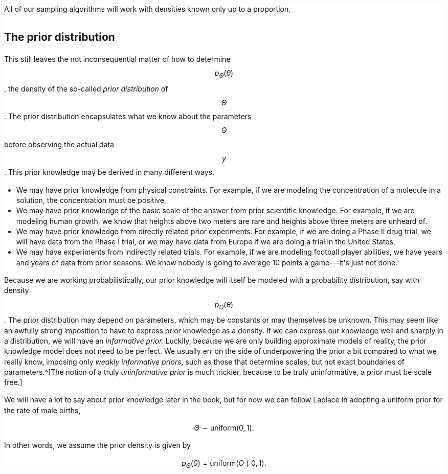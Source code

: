 All of our sampling algorithms will work with densities known only up
to a proportion.

## The prior distribution

This still leaves the not inconsequential matter of how to determine
$$p_{\Theta}(\theta)$$, the density of the so-called *prior
distribution* of $$\Theta$$.  The prior distribution encapsulates what
we know about the parameters $$\Theta$$ before observing the actual data
$$y$$.  This prior knowledge may be derived in many different ways.

* We may have prior knowledge from physical constraints.  For example,
  if we are modeling the concentration of a molecule in a solution,
  the concentration must be positive.
* We may have prior knowledge of the basic scale of the answer from
  prior scientific knowledge.  For example, if we are modeling human
  growth, we know that heights above two meters are rare and heights
  above three meters are unheard of.
* We may have prior knowledge from directly related prior experiments.
  For example, if we are doing a Phase II drug trial, we will have
  data from the Phase I trial, or we may have data from Europe if we
  are doing a trial in the United States.
* We may have experiments from indirectly related trials.  For
  example, if we are modeling football player abilities, we have years
  and years of data from prior seasons.  We know nobody is going to average 10 points
  a game---it's just not done.

Because we are working probabilistically, our prior knowledge will
itself be modeled with a probability distribution, say with density
$$p_{\Theta}(\theta)$$.  The prior distribution may depend on
parameters, which may be constants or may themselves be unknown.  This
may seem like an awfully strong imposition to have to express prior
knowledge as a density.  If we can express our knowledge well and
sharply in a distribution, we will have an *informative prior.*
Luckily, because we are only building approximate models of reality,
the prior knowledge model does not need to be perfect.  We usually err
on the side of underpowering the prior a bit compared to what we
really know, imposing only *weakly informative priors*, such as those
that determine scales, but not exact boundaries of parameters.^[The
notion of a truly *uninformative prior* is much trickier, because to be
truly uninformative, a prior must be scale free.]

We will have a lot to say about prior knowledge later in the book, but
for now we can follow Laplace in adopting a uniform prior for the rate
of male births,

$$
\Theta \sim \mbox{uniform}(0, 1).
$$

In other words, we assume the prior density is given by

$$
p_{\Theta}(\theta) =  \mbox{uniform}(\Theta \mid 0, 1).
$$
